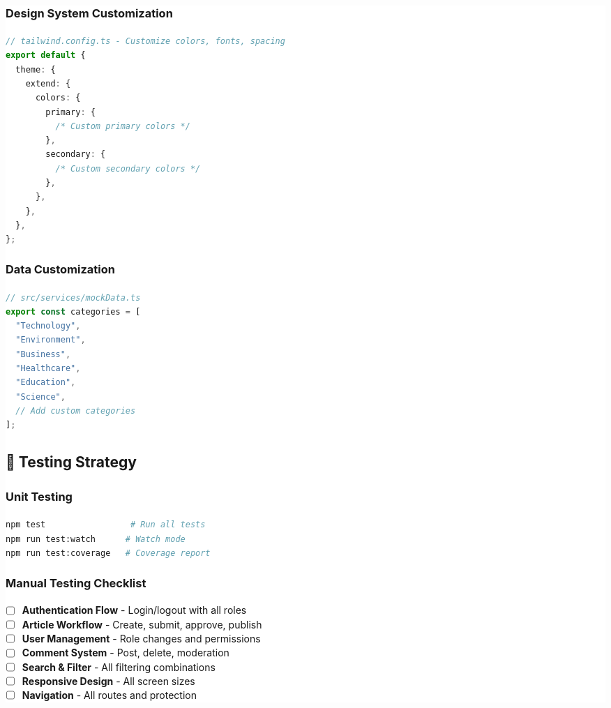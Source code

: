 ### Design System Customization

```typescript
// tailwind.config.ts - Customize colors, fonts, spacing
export default {
  theme: {
    extend: {
      colors: {
        primary: {
          /* Custom primary colors */
        },
        secondary: {
          /* Custom secondary colors */
        },
      },
    },
  },
};
```

### Data Customization

```typescript
// src/services/mockData.ts
export const categories = [
  "Technology",
  "Environment",
  "Business",
  "Healthcare",
  "Education",
  "Science",
  // Add custom categories
];
```

## 🧪 Testing Strategy

### Unit Testing

```bash
npm test                 # Run all tests
npm run test:watch      # Watch mode
npm run test:coverage   # Coverage report
```

### Manual Testing Checklist

- [ ] **Authentication Flow** - Login/logout with all roles
- [ ] **Article Workflow** - Create, submit, approve, publish
- [ ] **User Management** - Role changes and permissions
- [ ] **Comment System** - Post, delete, moderation
- [ ] **Search & Filter** - All filtering combinations
- [ ] **Responsive Design** - All screen sizes
- [ ] **Navigation** - All routes and protection

